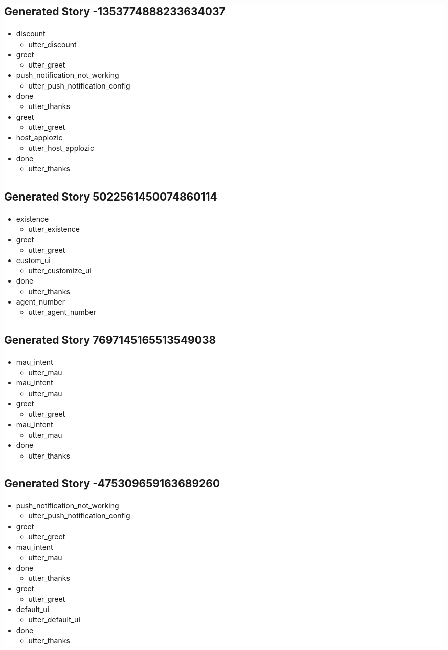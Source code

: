 ## Generated Story -1353774888233634037
* discount
    - utter_discount
* greet
    - utter_greet
* push_notification_not_working
    - utter_push_notification_config
* done
    - utter_thanks
* greet
    - utter_greet
* host_applozic
    - utter_host_applozic
* done
    - utter_thanks

## Generated Story 5022561450074860114
* existence
    - utter_existence
* greet
    - utter_greet
* custom_ui
    - utter_customize_ui
* done
    - utter_thanks
* agent_number
    - utter_agent_number

## Generated Story 7697145165513549038
* mau_intent
    - utter_mau
* mau_intent
    - utter_mau
* greet
    - utter_greet
* mau_intent
    - utter_mau
* done
    - utter_thanks

## Generated Story -475309659163689260
* push_notification_not_working
    - utter_push_notification_config
* greet
    - utter_greet
* mau_intent
    - utter_mau
* done
    - utter_thanks
* greet
    - utter_greet
* default_ui
    - utter_default_ui
* done
    - utter_thanks
